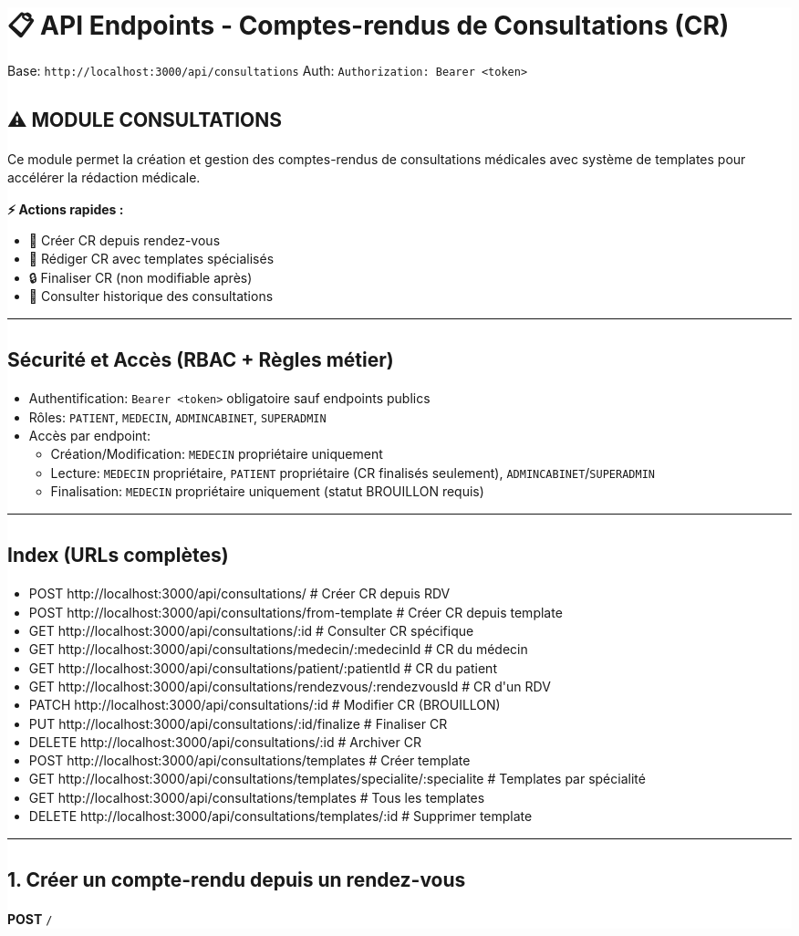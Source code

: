 # 📋 API Endpoints - Comptes-rendus de Consultations (CR)

Base: `http://localhost:3000/api/consultations`
Auth: `Authorization: Bearer <token>`

## ⚠️ MODULE CONSULTATIONS

Ce module permet la création et gestion des comptes-rendus de consultations médicales avec système de templates pour accélérer la rédaction médicale.

**⚡ Actions rapides :**
- 🏥 Créer CR depuis rendez-vous
- 📝 Rédiger CR avec templates spécialisés
- 🔒 Finaliser CR (non modifiable après)
- 📄 Consulter historique des consultations

---

## Sécurité et Accès (RBAC + Règles métier)
- Authentification: `Bearer <token>` obligatoire sauf endpoints publics
- Rôles: `PATIENT`, `MEDECIN`, `ADMINCABINET`, `SUPERADMIN`
- Accès par endpoint:
  - Création/Modification: `MEDECIN` propriétaire uniquement
  - Lecture: `MEDECIN` propriétaire, `PATIENT` propriétaire (CR finalisés seulement), `ADMINCABINET`/`SUPERADMIN`
  - Finalisation: `MEDECIN` propriétaire uniquement (statut BROUILLON requis)

---

## Index (URLs complètes)
- POST  http://localhost:3000/api/consultations/                          # Créer CR depuis RDV
- POST  http://localhost:3000/api/consultations/from-template            # Créer CR depuis template
- GET   http://localhost:3000/api/consultations/:id                      # Consulter CR spécifique
- GET   http://localhost:3000/api/consultations/medecin/:medecinId       # CR du médecin
- GET   http://localhost:3000/api/consultations/patient/:patientId       # CR du patient
- GET   http://localhost:3000/api/consultations/rendezvous/:rendezvousId # CR d'un RDV
- PATCH http://localhost:3000/api/consultations/:id                      # Modifier CR (BROUILLON)
- PUT   http://localhost:3000/api/consultations/:id/finalize             # Finaliser CR
- DELETE http://localhost:3000/api/consultations/:id                     # Archiver CR
- POST  http://localhost:3000/api/consultations/templates                # Créer template
- GET   http://localhost:3000/api/consultations/templates/specialite/:specialite # Templates par spécialité
- GET   http://localhost:3000/api/consultations/templates                # Tous les templates
- DELETE http://localhost:3000/api/consultations/templates/:id           # Supprimer template

---

## 1. Créer un compte-rendu depuis un rendez-vous
**POST** `/`
